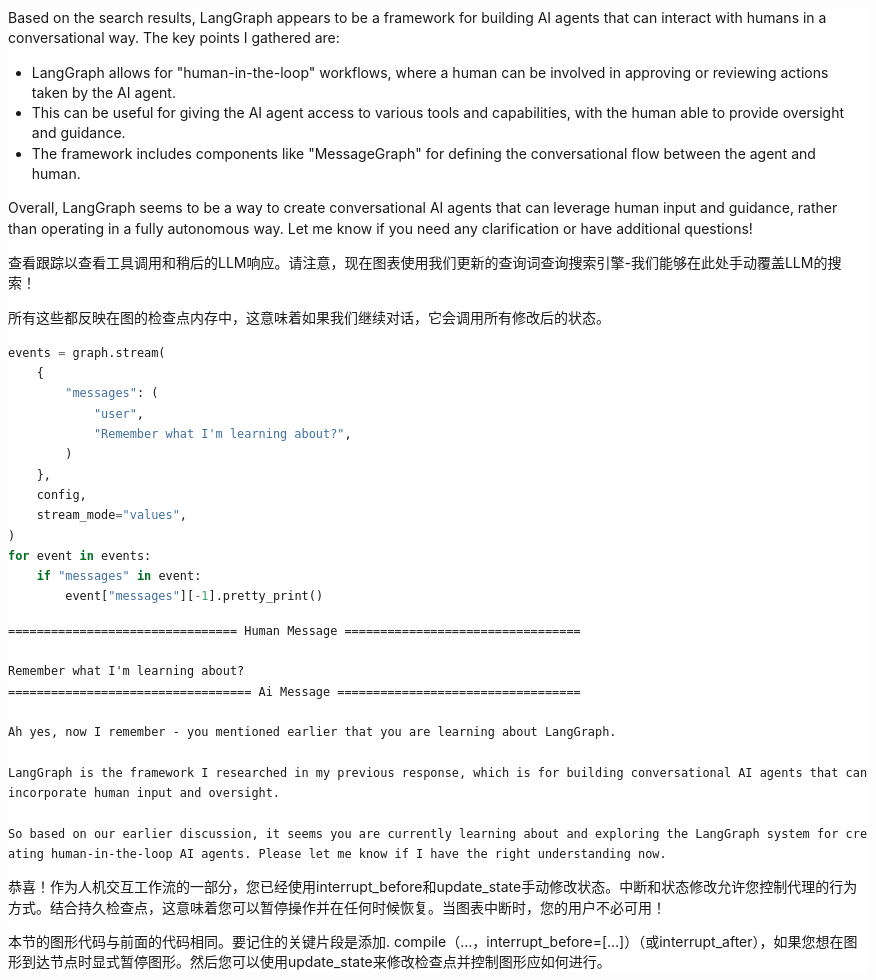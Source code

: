 Based on the search results, LangGraph appears to be a framework for building AI agents that can interact with humans in a conversational way. The key points I gathered are:

* LangGraph allows for "human-in-the-loop" workflows, where a human can be involved in approving or reviewing actions taken by the AI agent.
* This can be useful for giving the AI agent access to various tools and capabilities, with the human able to provide oversight and guidance.
* The framework includes components like "MessageGraph" for defining the conversational flow between the agent and human.

Overall, LangGraph seems to be a way to create conversational AI agents that can leverage human input and guidance, rather than operating in a fully autonomous way. Let me know if you need any clarification or have additional questions!

查看跟踪以查看工具调用和稍后的LLM响应。请注意，现在图表使用我们更新的查询词查询搜索引擎-我们能够在此处手动覆盖LLM的搜索！

所有这些都反映在图的检查点内存中，这意味着如果我们继续对话，它会调用所有修改后的状态。

```python
events = graph.stream(
    {
        "messages": (
            "user",
            "Remember what I'm learning about?",
        )
    },
    config,
    stream_mode="values",
)
for event in events:
    if "messages" in event:
        event["messages"][-1].pretty_print()
```

```
================================ Human Message =================================

Remember what I'm learning about?
================================== Ai Message ==================================

Ah yes, now I remember - you mentioned earlier that you are learning about LangGraph.

LangGraph is the framework I researched in my previous response, which is for building conversational AI agents that can incorporate human input and oversight.

So based on our earlier discussion, it seems you are currently learning about and exploring the LangGraph system for creating human-in-the-loop AI agents. Please let me know if I have the right understanding now.
```

恭喜！作为人机交互工作流的一部分，您已经使用interrupt\_before和update\_state手动修改状态。中断和状态修改允许您控制代理的行为方式。结合持久检查点，这意味着您可以暂停操作并在任何时候恢复。当图表中断时，您的用户不必可用！

本节的图形代码与前面的代码相同。要记住的关键片段是添加. compile（…，interrupt\_before=\[…]）（或interrupt\_after），如果您想在图形到达节点时显式暂停图形。然后您可以使用update\_state来修改检查点并控制图形应如何进行。
